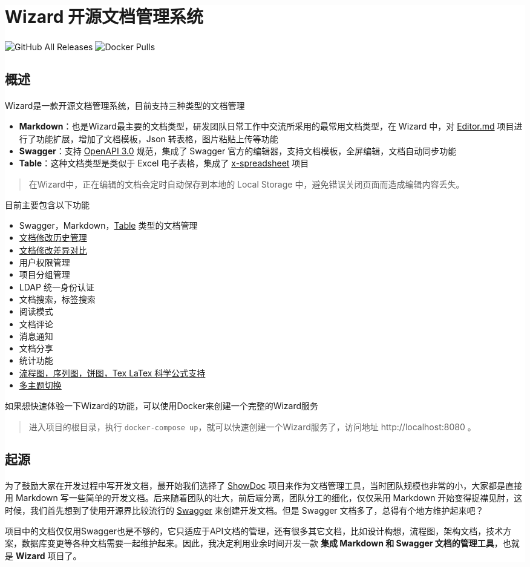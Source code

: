 # Wizard 开源文档管理系统

![GitHub All Releases](https://img.shields.io/github/downloads/mylxsw/wizard/total)
![Docker Pulls](https://img.shields.io/docker/pulls/mylxsw/wizard)

## 概述

Wizard是一款开源文档管理系统，目前支持三种类型的文档管理

- **Markdown**：也是Wizard最主要的文档类型，研发团队日常工作中交流所采用的最常用文档类型，在 Wizard 中，对 [Editor.md](https://pandao.github.io/editor.md/) 项目进行了功能扩展，增加了文档模板，Json 转表格，图片粘贴上传等功能
- **Swagger**：支持 [OpenAPI 3.0](https://swagger.io/specification/) 规范，集成了 Swagger 官方的编辑器，支持文档模板，全屏编辑，文档自动同步功能
- **Table**：这种文档类型是类似于 Excel 电子表格，集成了 [x-spreadsheet](https://github.com/myliang/x-spreadsheet) 项目

> 在Wizard中，正在编辑的文档会定时自动保存到本地的 Local Storage 中，避免错误关闭页面而造成编辑内容丢失。

目前主要包含以下功能

- Swagger，Markdown，[Table](https://github.com/mylxsw/wizard/wiki/%E8%A1%A8%E6%A0%BC%E7%B1%BB%E5%9E%8B%E6%96%87%E6%A1%A3%E6%94%AF%E6%8C%81) 类型的文档管理
- [文档修改历史管理](https://github.com/mylxsw/wizard/wiki/%E6%96%87%E6%A1%A3%E5%B7%AE%E5%BC%82%E5%AF%B9%E6%AF%94%E4%BB%A5%E5%8F%8A%E5%8E%86%E5%8F%B2%E6%96%87%E6%A1%A3)
- [文档修改差异对比](https://github.com/mylxsw/wizard/wiki/%E6%96%87%E6%A1%A3%E5%B7%AE%E5%BC%82%E5%AF%B9%E6%AF%94%E4%BB%A5%E5%8F%8A%E5%8E%86%E5%8F%B2%E6%96%87%E6%A1%A3)
- 用户权限管理
- 项目分组管理
- LDAP 统一身份认证
- 文档搜索，标签搜索
- 阅读模式
- 文档评论
- 消息通知
- 文档分享
- 统计功能
- [流程图，序列图，饼图，Tex LaTex 科学公式支持](https://github.com/mylxsw/wizard/wiki/%E6%B5%81%E7%A8%8B%E5%9B%BE%EF%BC%8C%E5%BA%8F%E5%88%97%E5%9B%BE%EF%BC%8C%E9%A5%BC%E5%9B%BE%EF%BC%8CTex-LaTex-%E7%A7%91%E5%AD%A6%E5%85%AC%E5%BC%8F%E6%94%AF%E6%8C%81)
- [多主题切换](https://github.com/mylxsw/wizard/wiki/%E9%BB%91%E6%9A%97%E4%B8%BB%E9%A2%98%E5%88%87%E6%8D%A2)

如果想快速体验一下Wizard的功能，可以使用Docker来创建一个完整的Wizard服务
    
> 进入项目的根目录，执行 `docker-compose up`，就可以快速创建一个Wizard服务了，访问地址 http://localhost:8080 。

## 起源

为了鼓励大家在开发过程中写开发文档，最开始我们选择了 [ShowDoc](https://www.showdoc.cc/) 项目来作为文档管理工具，当时团队规模也非常的小，大家都是直接用 Markdown 写一些简单的开发文档。后来随着团队的壮大，前后端分离，团队分工的细化，仅仅采用 Markdown 开始变得捉襟见肘，这时候，我们首先想到了使用开源界比较流行的 [Swagger](https://swagger.io/) 来创建开发文档。但是 Swagger 文档多了，总得有个地方维护起来吧？

项目中的文档仅仅用Swagger也是不够的，它只适应于API文档的管理，还有很多其它文档，比如设计构想，流程图，架构文档，技术方案，数据库变更等各种文档需要一起维护起来。因此，我决定利用业余时间开发一款 **集成 Markdown 和 Swagger 文档的管理工具**，也就是 **Wizard** 项目了。
